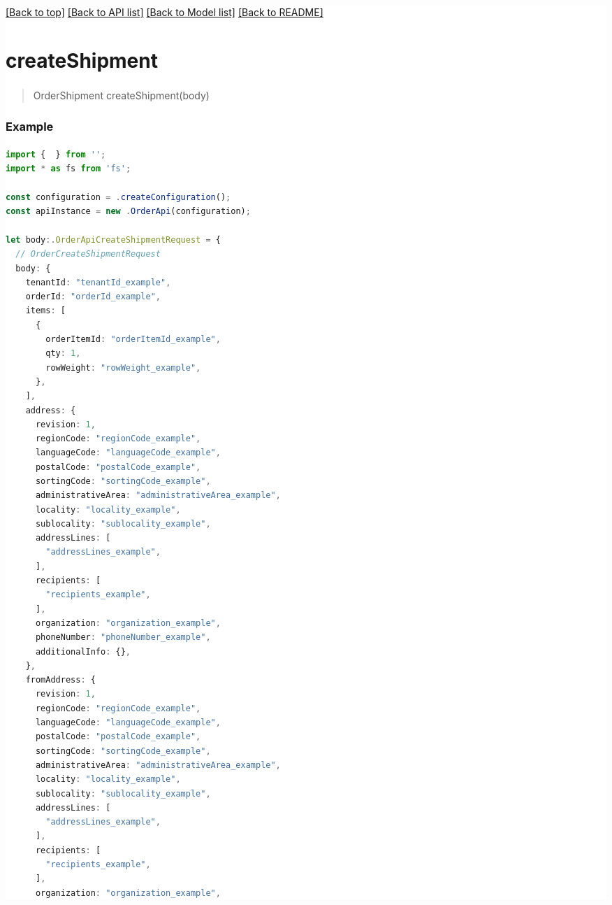 [[Back to top]](#) [[Back to API list]](README.md#documentation-for-api-endpoints) [[Back to Model list]](README.md#documentation-for-models) [[Back to README]](README.md)

# **createShipment**
> OrderShipment createShipment(body)


### Example


```typescript
import {  } from '';
import * as fs from 'fs';

const configuration = .createConfiguration();
const apiInstance = new .OrderApi(configuration);

let body:.OrderApiCreateShipmentRequest = {
  // OrderCreateShipmentRequest
  body: {
    tenantId: "tenantId_example",
    orderId: "orderId_example",
    items: [
      {
        orderItemId: "orderItemId_example",
        qty: 1,
        rowWeight: "rowWeight_example",
      },
    ],
    address: {
      revision: 1,
      regionCode: "regionCode_example",
      languageCode: "languageCode_example",
      postalCode: "postalCode_example",
      sortingCode: "sortingCode_example",
      administrativeArea: "administrativeArea_example",
      locality: "locality_example",
      sublocality: "sublocality_example",
      addressLines: [
        "addressLines_example",
      ],
      recipients: [
        "recipients_example",
      ],
      organization: "organization_example",
      phoneNumber: "phoneNumber_example",
      additionalInfo: {},
    },
    fromAddress: {
      revision: 1,
      regionCode: "regionCode_example",
      languageCode: "languageCode_example",
      postalCode: "postalCode_example",
      sortingCode: "sortingCode_example",
      administrativeArea: "administrativeArea_example",
      locality: "locality_example",
      sublocality: "sublocality_example",
      addressLines: [
        "addressLines_example",
      ],
      recipients: [
        "recipients_example",
      ],
      organization: "organization_example",
```